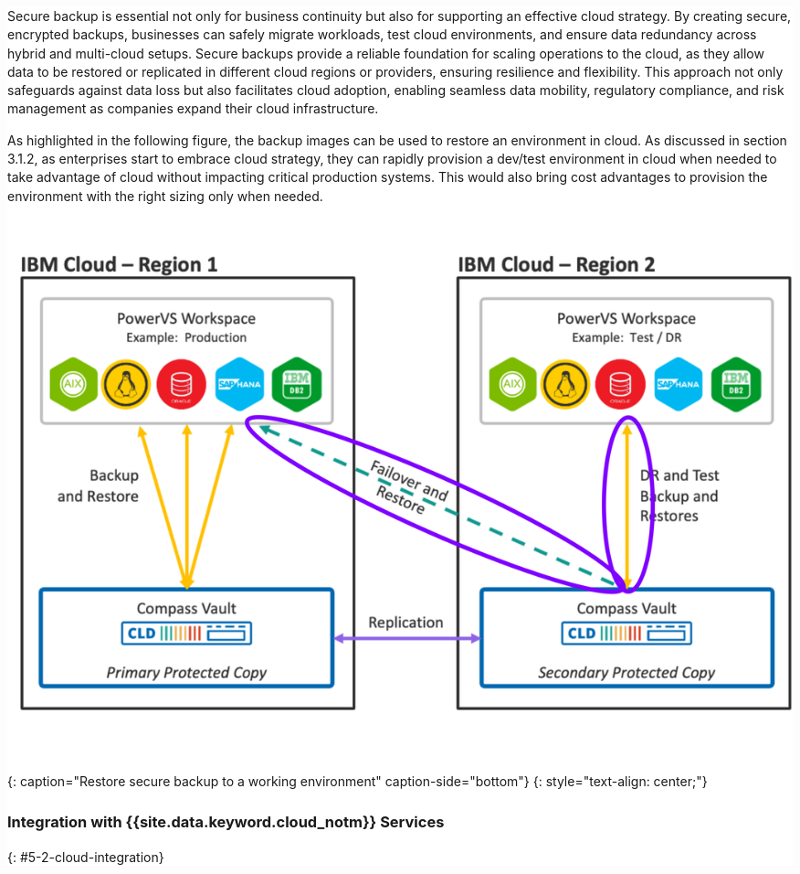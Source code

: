 Secure backup is essential not only for business continuity but also for supporting an effective cloud strategy. By creating secure, encrypted backups, businesses can safely migrate workloads, test cloud environments, and ensure data redundancy across hybrid and multi-cloud setups. Secure backups provide a reliable foundation for scaling operations to the cloud, as they allow data to be restored or replicated in different cloud regions or providers, ensuring resilience and flexibility. This approach not only safeguards against data loss but also facilitates cloud adoption, enabling seamless data mobility, regulatory compliance, and risk management as companies expand their cloud infrastructure.

As highlighted in the following figure, the backup images can be used to restore an environment in cloud. As discussed in section 3.1.2, as enterprises start to embrace cloud strategy, they can rapidly provision a dev/test environment in cloud when needed to take advantage of cloud without impacting critical production systems. This would also bring cost advantages to provision the environment with the right sizing only when needed.

![Restore secure backup to a working environment](images/Compass-restore.svg){: caption="Restore secure backup to a working environment" caption-side="bottom"}
{: style="text-align: center;"}


### Integration with {{site.data.keyword.cloud_notm}} Services
{: #5-2-cloud-integration}
